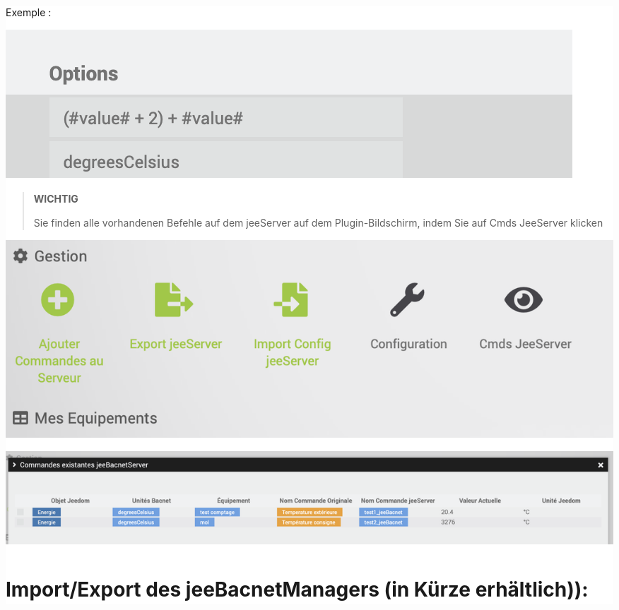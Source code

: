 Exemple :

![accueil](../images/BacnetManagerPost.png)



>**WICHTIG**
>
>Sie finden alle vorhandenen Befehle auf dem jeeServer auf dem Plugin-Bildschirm, indem Sie auf Cmds JeeServer klicken


![accueil](../images/BacnetManagerAccueil.png)

![cmdExist](../images/BacnetManagerCmdsExit.png)


# Import/Export des jeeBacnetManagers (in Kürze erhältlich)):

